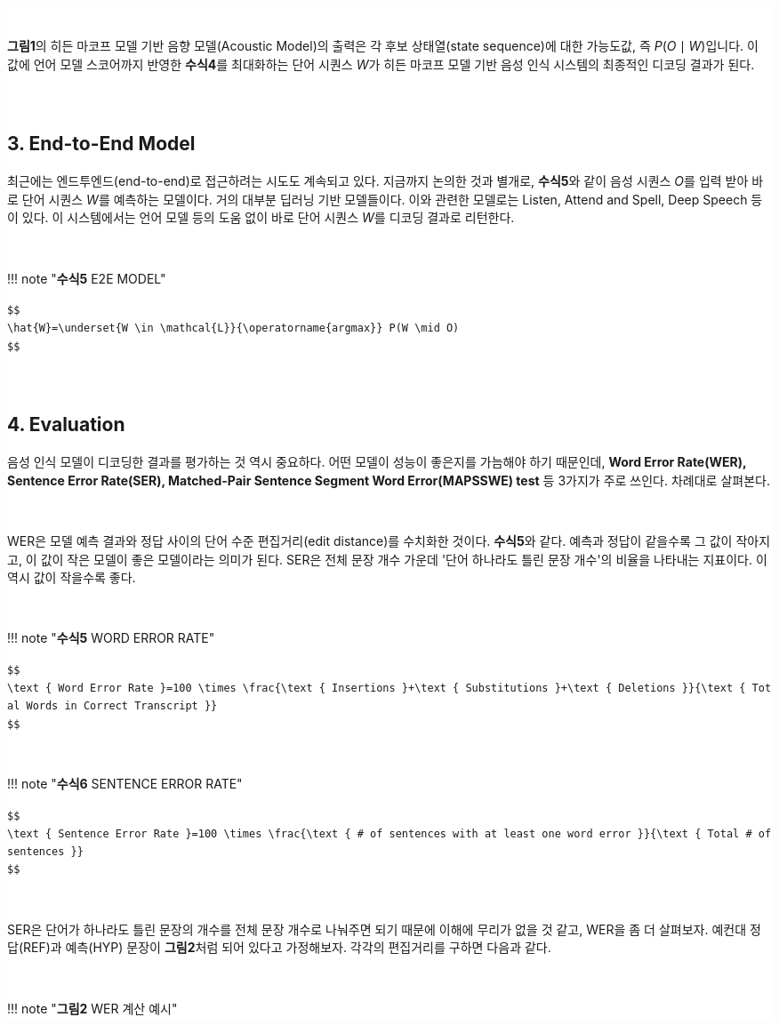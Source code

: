 <br/>

**그림1**의 히든 마코프 모델 기반 음향 모델(Acoustic Model)의 출력은 각 후보 상태열(state sequence)에 대한 가능도값, 즉 $P(O \mid W)$입니다. 이 값에 언어 모델 스코어까지 반영한 **수식4**를 최대화하는 단어 시퀀스 $W$가 히든 마코프 모델 기반 음성 인식 시스템의 최종적인 디코딩 결과가 된다.

<br/>

## 3. End-to-End Model

최근에는 엔드투엔드(end-to-end)로 접근하려는 시도도 계속되고 있다. 지금까지 논의한 것과 별개로, **수식5**와 같이 음성 시퀀스 $O$를 입력 받아 바로 단어 시퀀스 $W$를 예측하는 모델이다. 거의 대부분 딥러닝 기반 모델들이다. 이와 관련한 모델로는 Listen, Attend and Spell, Deep Speech 등이 있다. 이 시스템에서는 언어 모델 등의 도움 없이 바로 단어 시퀀스 $W$를 디코딩 결과로 리턴한다.

<br/>

!!! note "**수식5** E2E MODEL"

    $$
    \hat{W}=\underset{W \in \mathcal{L}}{\operatorname{argmax}} P(W \mid O)
    $$

<br/>

## 4. Evaluation

음성 인식 모델이 디코딩한 결과를 평가하는 것 역시 중요하다. 어떤 모델이 성능이 좋은지를 가늠해야 하기 때문인데, **Word Error Rate(WER), Sentence Error Rate(SER), Matched-Pair Sentence Segment Word Error(MAPSSWE) test** 등 3가지가 주로 쓰인다. 차례대로 살펴본다.

<br/>

WER은 모델 예측 결과와 정답 사이의 단어 수준 편집거리(edit distance)를 수치화한 것이다. **수식5**와 같다. 예측과 정답이 같을수록 그 값이 작아지고, 이 값이 작은 모델이 좋은 모델이라는 의미가 된다. SER은 전체 문장 개수 가운데 '단어 하나라도 틀린 문장 개수'의 비율을 나타내는 지표이다. 이 역시 값이 작을수록 좋다.

<br/>

!!! note "**수식5** WORD ERROR RATE"

    $$
    \text { Word Error Rate }=100 \times \frac{\text { Insertions }+\text { Substitutions }+\text { Deletions }}{\text { Total Words in Correct Transcript }}
    $$

<br/>

!!! note "**수식6** SENTENCE ERROR RATE"

    $$
    \text { Sentence Error Rate }=100 \times \frac{\text { # of sentences with at least one word error }}{\text { Total # of sentences }}
    $$

<br/>

SER은 단어가 하나라도 틀린 문장의 개수를 전체 문장 개수로 나눠주면 되기 때문에 이해에 무리가 없을 것 같고, WER을 좀 더 살펴보자. 예컨대 정답(REF)과 예측(HYP) 문장이 **그림2**처럼 되어 있다고 가정해보자. 각각의 편집거리를 구하면 다음과 같다.

<br/>

!!! note "**그림2** WER 계산 예시"

